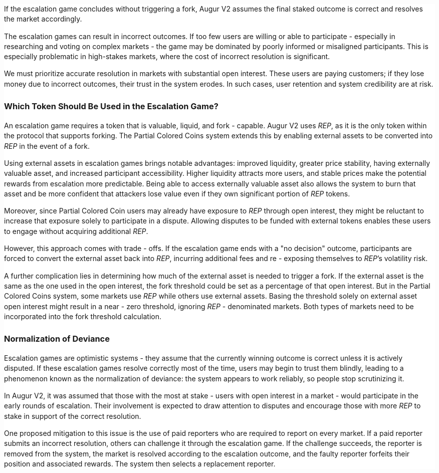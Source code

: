 If the escalation game concludes without triggering a fork, Augur V2 assumes the final staked outcome is correct and resolves the market accordingly.

The escalation games can result in incorrect outcomes. If too few users are willing or able to participate - especially in researching and voting on complex markets - the game may be dominated by poorly informed or misaligned participants. This is especially problematic in high-stakes markets, where the cost of incorrect resolution is significant.

We must prioritize accurate resolution in markets with substantial open interest. These users are paying customers; if they lose money due to incorrect outcomes, their trust in the system erodes. In such cases, user retention and system credibility are at risk.

### Which Token Should Be Used in the Escalation Game?

An escalation game requires a token that is valuable, liquid, and fork - capable. Augur V2 uses $REP$, as it is the only token within the protocol that supports forking. The Partial Colored Coins system extends this by enabling external assets to be converted into $REP$ in the event of a fork.

Using external assets in escalation games brings notable advantages: improved liquidity, greater price stability, having externally valuable asset, and increased participant accessibility. Higher liquidity attracts more users, and stable prices make the potential rewards from escalation more predictable. Being able to access externally valuable asset also allows the system to burn that asset and be more confident that attackers lose value even if they own significant portion of $REP$ tokens.

Moreover, since Partial Colored Coin users may already have exposure to $REP$ through open interest, they might be reluctant to increase that exposure solely to participate in a dispute. Allowing disputes to be funded with external tokens enables these users to engage without acquiring additional $REP$.

However, this approach comes with trade - offs. If the escalation game ends with a "no decision" outcome, participants are forced to convert the external asset back into $REP$, incurring additional fees and re - exposing themselves to $REP$’s volatility risk.

A further complication lies in determining how much of the external asset is needed to trigger a fork. If the external asset is the same as the one used in the open interest, the fork threshold could be set as a percentage of that open interest. But in the Partial Colored Coins system, some markets use $REP$ while others use external assets. Basing the threshold solely on external asset open interest might result in a near - zero threshold, ignoring $REP$ - denominated markets. Both types of markets need to be incorporated into the fork threshold calculation.

### Normalization of Deviance

Escalation games are optimistic systems  -  they assume that the currently winning outcome is correct unless it is actively disputed. If these escalation games resolve correctly most of the time, users may begin to trust them blindly, leading to a phenomenon known as the normalization of deviance: the system appears to work reliably, so people stop scrutinizing it.

In Augur V2, it was assumed that those with the most at stake - users with open interest in a market - would participate in the early rounds of escalation. Their involvement is expected to draw attention to disputes and encourage those with more $REP$ to stake in support of the correct resolution.

One proposed mitigation to this issue is the use of paid reporters who are required to report on every market. If a paid reporter submits an incorrect resolution, others can challenge it through the escalation game. If the challenge succeeds, the reporter is removed from the system, the market is resolved according to the escalation outcome, and the faulty reporter forfeits their position and associated rewards. The system then selects a replacement reporter.
